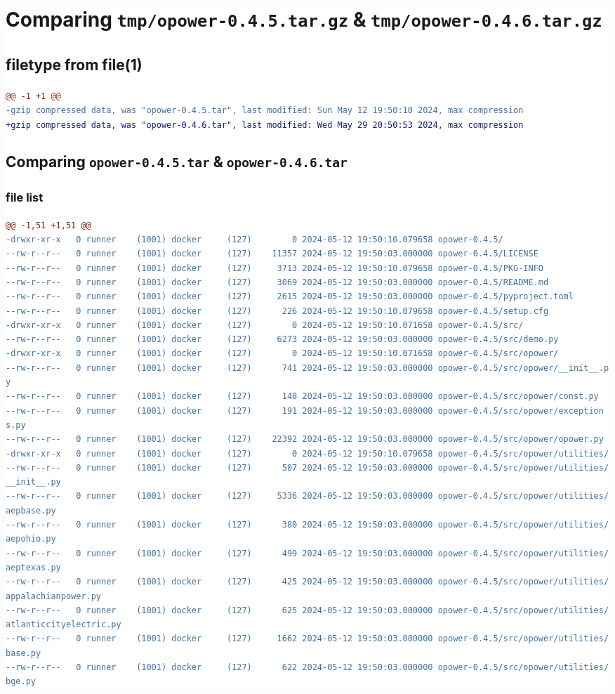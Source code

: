 # Comparing `tmp/opower-0.4.5.tar.gz` & `tmp/opower-0.4.6.tar.gz`

## filetype from file(1)

```diff
@@ -1 +1 @@
-gzip compressed data, was "opower-0.4.5.tar", last modified: Sun May 12 19:50:10 2024, max compression
+gzip compressed data, was "opower-0.4.6.tar", last modified: Wed May 29 20:50:53 2024, max compression
```

## Comparing `opower-0.4.5.tar` & `opower-0.4.6.tar`

### file list

```diff
@@ -1,51 +1,51 @@
-drwxr-xr-x   0 runner    (1001) docker     (127)        0 2024-05-12 19:50:10.079658 opower-0.4.5/
--rw-r--r--   0 runner    (1001) docker     (127)    11357 2024-05-12 19:50:03.000000 opower-0.4.5/LICENSE
--rw-r--r--   0 runner    (1001) docker     (127)     3713 2024-05-12 19:50:10.079658 opower-0.4.5/PKG-INFO
--rw-r--r--   0 runner    (1001) docker     (127)     3069 2024-05-12 19:50:03.000000 opower-0.4.5/README.md
--rw-r--r--   0 runner    (1001) docker     (127)     2615 2024-05-12 19:50:03.000000 opower-0.4.5/pyproject.toml
--rw-r--r--   0 runner    (1001) docker     (127)      226 2024-05-12 19:50:10.079658 opower-0.4.5/setup.cfg
-drwxr-xr-x   0 runner    (1001) docker     (127)        0 2024-05-12 19:50:10.071658 opower-0.4.5/src/
--rw-r--r--   0 runner    (1001) docker     (127)     6273 2024-05-12 19:50:03.000000 opower-0.4.5/src/demo.py
-drwxr-xr-x   0 runner    (1001) docker     (127)        0 2024-05-12 19:50:10.071658 opower-0.4.5/src/opower/
--rw-r--r--   0 runner    (1001) docker     (127)      741 2024-05-12 19:50:03.000000 opower-0.4.5/src/opower/__init__.py
--rw-r--r--   0 runner    (1001) docker     (127)      148 2024-05-12 19:50:03.000000 opower-0.4.5/src/opower/const.py
--rw-r--r--   0 runner    (1001) docker     (127)      191 2024-05-12 19:50:03.000000 opower-0.4.5/src/opower/exceptions.py
--rw-r--r--   0 runner    (1001) docker     (127)    22392 2024-05-12 19:50:03.000000 opower-0.4.5/src/opower/opower.py
-drwxr-xr-x   0 runner    (1001) docker     (127)        0 2024-05-12 19:50:10.079658 opower-0.4.5/src/opower/utilities/
--rw-r--r--   0 runner    (1001) docker     (127)      507 2024-05-12 19:50:03.000000 opower-0.4.5/src/opower/utilities/__init__.py
--rw-r--r--   0 runner    (1001) docker     (127)     5336 2024-05-12 19:50:03.000000 opower-0.4.5/src/opower/utilities/aepbase.py
--rw-r--r--   0 runner    (1001) docker     (127)      380 2024-05-12 19:50:03.000000 opower-0.4.5/src/opower/utilities/aepohio.py
--rw-r--r--   0 runner    (1001) docker     (127)      499 2024-05-12 19:50:03.000000 opower-0.4.5/src/opower/utilities/aeptexas.py
--rw-r--r--   0 runner    (1001) docker     (127)      425 2024-05-12 19:50:03.000000 opower-0.4.5/src/opower/utilities/appalachianpower.py
--rw-r--r--   0 runner    (1001) docker     (127)      625 2024-05-12 19:50:03.000000 opower-0.4.5/src/opower/utilities/atlanticcityelectric.py
--rw-r--r--   0 runner    (1001) docker     (127)     1662 2024-05-12 19:50:03.000000 opower-0.4.5/src/opower/utilities/base.py
--rw-r--r--   0 runner    (1001) docker     (127)      622 2024-05-12 19:50:03.000000 opower-0.4.5/src/opower/utilities/bge.py
```